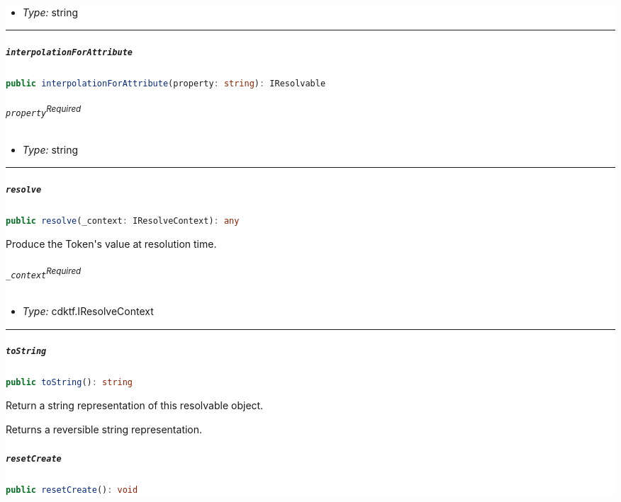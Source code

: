 - *Type:* string

---

##### `interpolationForAttribute` <a name="interpolationForAttribute" id="@cdktf/provider-opentelekomcloud.wafCcattackprotectionRuleV1.WafCcattackprotectionRuleV1TimeoutsOutputReference.interpolationForAttribute"></a>

```typescript
public interpolationForAttribute(property: string): IResolvable
```

###### `property`<sup>Required</sup> <a name="property" id="@cdktf/provider-opentelekomcloud.wafCcattackprotectionRuleV1.WafCcattackprotectionRuleV1TimeoutsOutputReference.interpolationForAttribute.parameter.property"></a>

- *Type:* string

---

##### `resolve` <a name="resolve" id="@cdktf/provider-opentelekomcloud.wafCcattackprotectionRuleV1.WafCcattackprotectionRuleV1TimeoutsOutputReference.resolve"></a>

```typescript
public resolve(_context: IResolveContext): any
```

Produce the Token's value at resolution time.

###### `_context`<sup>Required</sup> <a name="_context" id="@cdktf/provider-opentelekomcloud.wafCcattackprotectionRuleV1.WafCcattackprotectionRuleV1TimeoutsOutputReference.resolve.parameter._context"></a>

- *Type:* cdktf.IResolveContext

---

##### `toString` <a name="toString" id="@cdktf/provider-opentelekomcloud.wafCcattackprotectionRuleV1.WafCcattackprotectionRuleV1TimeoutsOutputReference.toString"></a>

```typescript
public toString(): string
```

Return a string representation of this resolvable object.

Returns a reversible string representation.

##### `resetCreate` <a name="resetCreate" id="@cdktf/provider-opentelekomcloud.wafCcattackprotectionRuleV1.WafCcattackprotectionRuleV1TimeoutsOutputReference.resetCreate"></a>

```typescript
public resetCreate(): void
```
